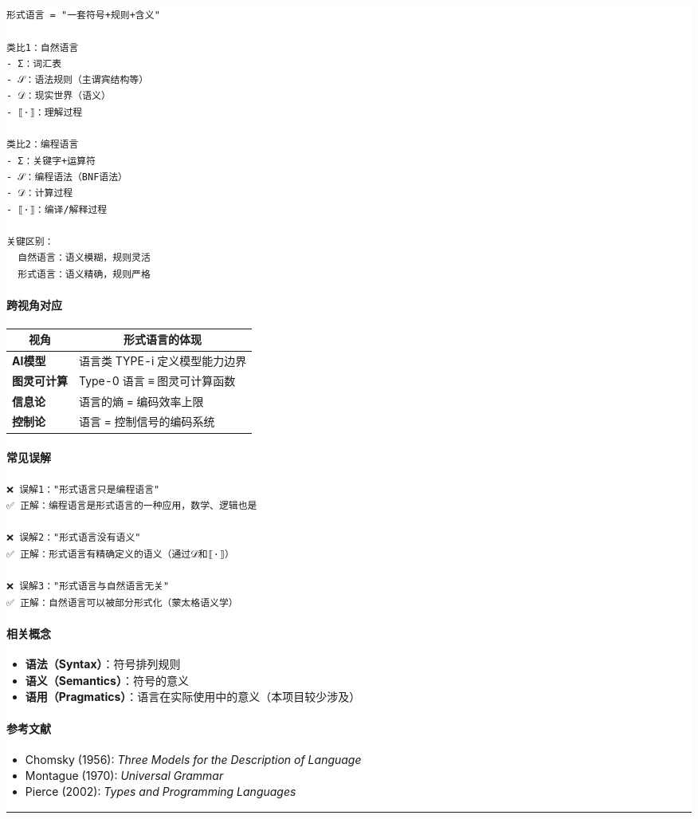 ```text
形式语言 = "一套符号+规则+含义"

类比1：自然语言
- Σ：词汇表
- 𝒮：语法规则（主谓宾结构等）
- 𝒟：现实世界（语义）
- ⟦·⟧：理解过程

类比2：编程语言
- Σ：关键字+运算符
- 𝒮：编程语法（BNF语法）
- 𝒟：计算过程
- ⟦·⟧：编译/解释过程

关键区别：
  自然语言：语义模糊，规则灵活
  形式语言：语义精确，规则严格
```

#### 跨视角对应

| 视角 | 形式语言的体现 |
|------|-----------|
| **AI模型** | 语言类 TYPE-i 定义模型能力边界 |
| **图灵可计算** | Type-0 语言 ≡ 图灵可计算函数 |
| **信息论** | 语言的熵 = 编码效率上限 |
| **控制论** | 语言 = 控制信号的编码系统 |

#### 常见误解

```text
❌ 误解1："形式语言只是编程语言"
✅ 正解：编程语言是形式语言的一种应用，数学、逻辑也是

❌ 误解2："形式语言没有语义"
✅ 正解：形式语言有精确定义的语义（通过𝒟和⟦·⟧）

❌ 误解3："形式语言与自然语言无关"
✅ 正解：自然语言可以被部分形式化（蒙太格语义学）
```

#### 相关概念

- **语法（Syntax）**：符号排列规则
- **语义（Semantics）**：符号的意义
- **语用（Pragmatics）**：语言在实际使用中的意义（本项目较少涉及）

#### 参考文献

- Chomsky (1956): _Three Models for the Description of Language_
- Montague (1970): _Universal Grammar_
- Pierce (2002): _Types and Programming Languages_

---